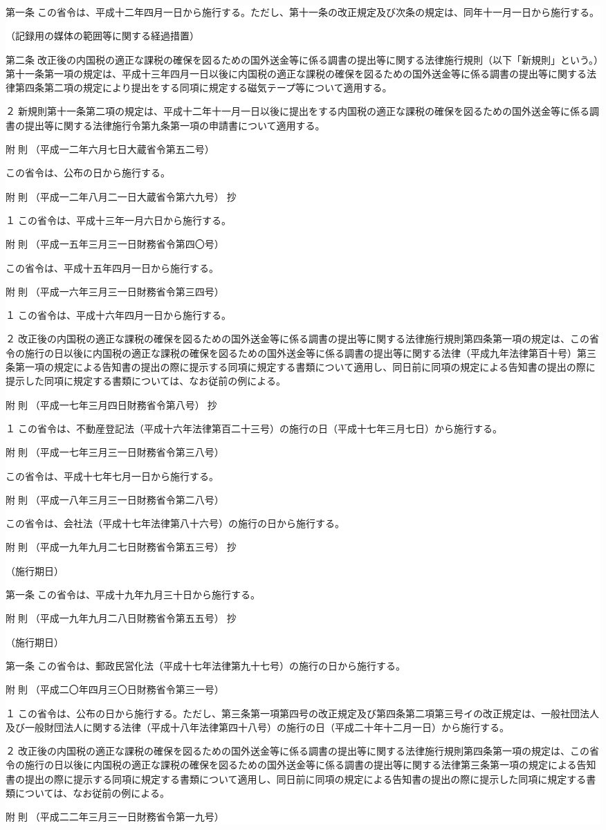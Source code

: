 第一条 この省令は、平成十二年四月一日から施行する。ただし、第十一条の改正規定及び次条の規定は、同年十一月一日から施行する。

（記録用の媒体の範囲等に関する経過措置）

第二条 改正後の内国税の適正な課税の確保を図るための国外送金等に係る調書の提出等に関する法律施行規則（以下「新規則」という。）第十一条第一項の規定は、平成十三年四月一日以後に内国税の適正な課税の確保を図るための国外送金等に係る調書の提出等に関する法律第四条第二項の規定により提出をする同項に規定する磁気テープ等について適用する。

２ 新規則第十一条第二項の規定は、平成十二年十一月一日以後に提出をする内国税の適正な課税の確保を図るための国外送金等に係る調書の提出等に関する法律施行令第九条第一項の申請書について適用する。

附 則 （平成一二年六月七日大蔵省令第五二号）

この省令は、公布の日から施行する。

附 則 （平成一二年八月二一日大蔵省令第六九号） 抄

１ この省令は、平成十三年一月六日から施行する。

附 則 （平成一五年三月三一日財務省令第四〇号）

この省令は、平成十五年四月一日から施行する。

附 則 （平成一六年三月三一日財務省令第三四号）

１ この省令は、平成十六年四月一日から施行する。

２ 改正後の内国税の適正な課税の確保を図るための国外送金等に係る調書の提出等に関する法律施行規則第四条第一項の規定は、この省令の施行の日以後に内国税の適正な課税の確保を図るための国外送金等に係る調書の提出等に関する法律（平成九年法律第百十号）第三条第一項の規定による告知書の提出の際に提示する同項に規定する書類について適用し、同日前に同項の規定による告知書の提出の際に提示した同項に規定する書類については、なお従前の例による。

附 則 （平成一七年三月四日財務省令第八号） 抄

１ この省令は、不動産登記法（平成十六年法律第百二十三号）の施行の日（平成十七年三月七日）から施行する。

附 則 （平成一七年三月三一日財務省令第三八号）

この省令は、平成十七年七月一日から施行する。

附 則 （平成一八年三月三一日財務省令第二八号）

この省令は、会社法（平成十七年法律第八十六号）の施行の日から施行する。

附 則 （平成一九年九月二七日財務省令第五三号） 抄

（施行期日）

第一条 この省令は、平成十九年九月三十日から施行する。

附 則 （平成一九年九月二八日財務省令第五五号） 抄

（施行期日）

第一条 この省令は、郵政民営化法（平成十七年法律第九十七号）の施行の日から施行する。

附 則 （平成二〇年四月三〇日財務省令第三一号）

１ この省令は、公布の日から施行する。ただし、第三条第一項第四号の改正規定及び第四条第二項第三号イの改正規定は、一般社団法人及び一般財団法人に関する法律（平成十八年法律第四十八号）の施行の日（平成二十年十二月一日）から施行する。

２ 改正後の内国税の適正な課税の確保を図るための国外送金等に係る調書の提出等に関する法律施行規則第四条第一項の規定は、この省令の施行の日以後に内国税の適正な課税の確保を図るための国外送金等に係る調書の提出等に関する法律第三条第一項の規定による告知書の提出の際に提示する同項に規定する書類について適用し、同日前に同項の規定による告知書の提出の際に提示した同項に規定する書類については、なお従前の例による。

附 則 （平成二二年三月三一日財務省令第一九号）
